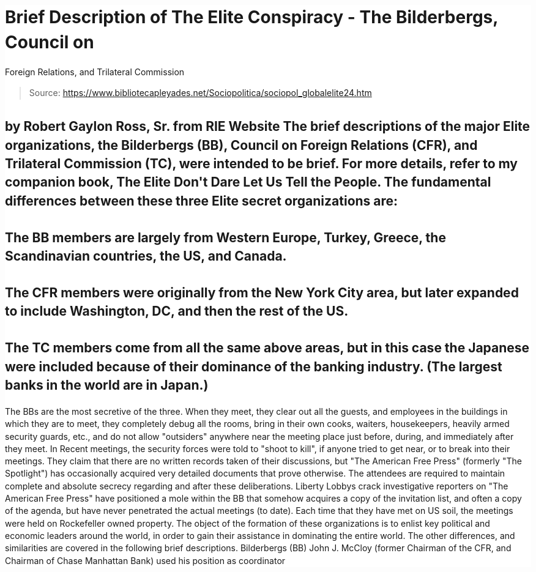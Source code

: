 # Brief Description of The Elite Conspiracy - The Bilderbergs, Council on 
Foreign Relations, and Trilateral Commission

> Source: https://www.bibliotecapleyades.net/Sociopolitica/sociopol_globalelite24.htm

by Robert Gaylon Ross, Sr.
from
RIE
Website
The brief descriptions of the major Elite
organizations, the Bilderbergs (BB),
Council on Foreign Relations (CFR),
and Trilateral Commission (TC),
were intended to be brief.
For more details, refer to my companion book,
The Elite Don't Dare Let Us Tell the People.
The fundamental differences between these three
Elite secret organizations are:
-
The BB members are largely from Western
Europe, Turkey, Greece, the Scandinavian countries, the US, and
Canada.
-
The CFR members were originally from the
New York City area, but later expanded to include Washington, DC,
and then the rest of the US.
-
The TC members come from all the same
above areas, but in this case the Japanese were included because of
their dominance of the banking industry. (The largest banks in the
world are in Japan.)
-
The BBs are the most secretive of the
three. When they meet, they clear out all the guests, and employees
in the buildings in which they are to meet, they completely debug
all the rooms, bring in their own cooks, waiters, housekeepers,
heavily armed security guards, etc., and do not allow "outsiders"
anywhere near the meeting place just before, during, and immediately
after they meet.
In Recent meetings, the security forces
were told to "shoot to kill", if anyone tried to get near, or to
break into their meetings. They claim that there are no written
records taken of their discussions, but "The American Free Press"
(formerly "The Spotlight") has occasionally acquired very detailed
documents that prove otherwise.
The attendees are required to maintain
complete and absolute secrecy regarding and after these
deliberations. Liberty Lobbys crack investigative reporters on "The
American Free Press" have positioned a mole within the BB that
somehow acquires a copy of the invitation list, and often a copy of
the agenda, but have never penetrated the actual meetings (to date).
Each time that they have met on US soil,
the meetings were held on
Rockefeller owned property.
The object of the formation of these
organizations is to enlist key political and economic leaders around the
world, in order to gain their assistance in dominating the entire world.
The other differences, and similarities are covered in the following brief
descriptions.
Bilderbergs (BB)
John J. McCloy (former Chairman of the
CFR, and Chairman of Chase Manhattan Bank) used his position as coordinator